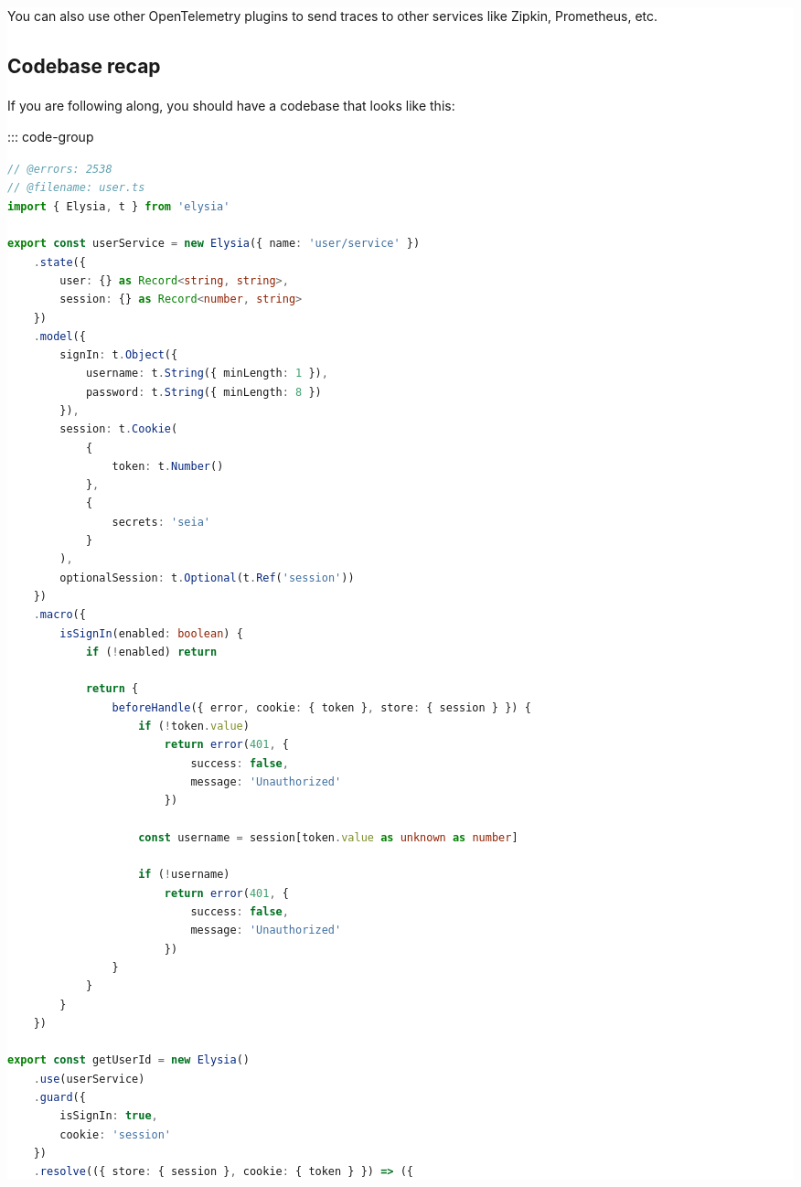 You can also use other OpenTelemetry plugins to send traces to other services like Zipkin, Prometheus, etc.

## Codebase recap
If you are following along, you should have a codebase that looks like this:

::: code-group

```typescript twoslash [index.ts]
// @errors: 2538
// @filename: user.ts
import { Elysia, t } from 'elysia'

export const userService = new Elysia({ name: 'user/service' })
    .state({
        user: {} as Record<string, string>,
        session: {} as Record<number, string>
    })
    .model({
        signIn: t.Object({
            username: t.String({ minLength: 1 }),
            password: t.String({ minLength: 8 })
        }),
        session: t.Cookie(
            {
                token: t.Number()
            },
            {
                secrets: 'seia'
            }
        ),
        optionalSession: t.Optional(t.Ref('session'))
    })
    .macro({
        isSignIn(enabled: boolean) {
            if (!enabled) return

            return {
            	beforeHandle({ error, cookie: { token }, store: { session } }) {
                    if (!token.value)
                        return error(401, {
                            success: false,
                            message: 'Unauthorized'
                        })

                    const username = session[token.value as unknown as number]

                    if (!username)
                        return error(401, {
                            success: false,
                            message: 'Unauthorized'
                        })
                }
            }
        }
    })

export const getUserId = new Elysia()
    .use(userService)
    .guard({
    	isSignIn: true,
        cookie: 'session'
    })
    .resolve(({ store: { session }, cookie: { token } }) => ({
```